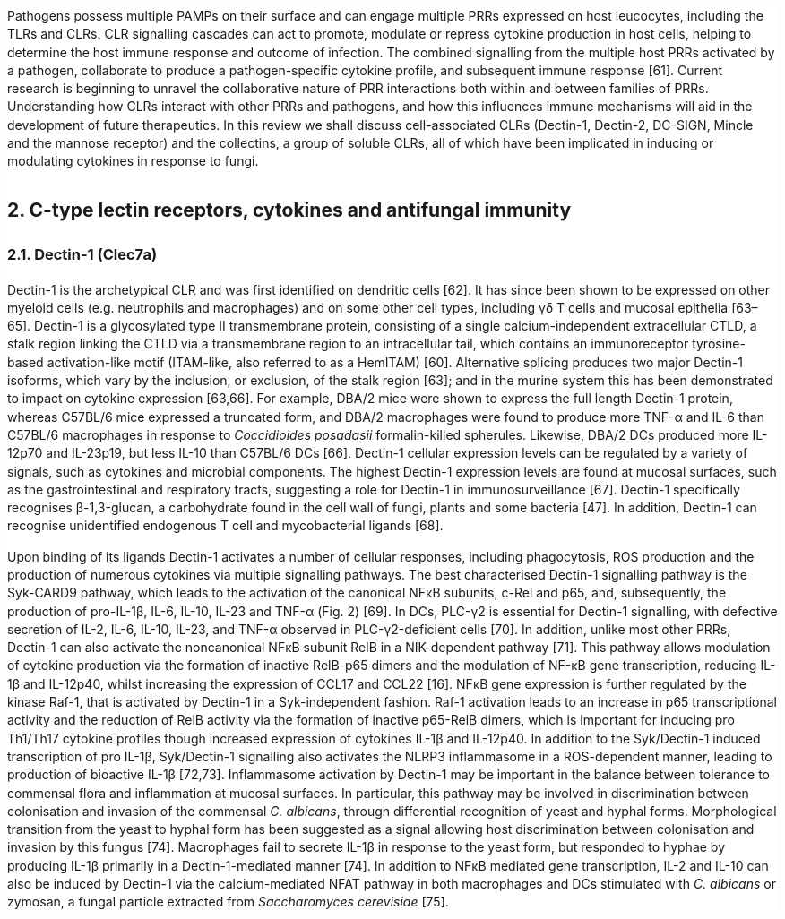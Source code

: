 Pathogens possess multiple PAMPs on their surface and can engage multiple PRRs expressed on host leucocytes, including the TLRs and CLRs. CLR signalling cascades can act to promote, modulate or repress cytokine production in host cells, helping to determine the host immune response and outcome of infection. The combined signalling from the multiple host PRRs activated by a pathogen, collaborate to produce a pathogen-specific cytokine profile, and subsequent immune response [61]. Current research is beginning to unravel the collaborative nature of PRR interactions both within and between families of PRRs. Understanding how CLRs interact with other PRRs and pathogens, and how this influences immune mechanisms will aid in the development of future therapeutics. In this review we shall discuss cell-associated CLRs (Dectin-1, Dectin-2, DC-SIGN, Mincle and the mannose receptor) and the collectins, a group of soluble CLRs, all of which have been implicated in inducing or modulating cytokines in response to fungi.

## 2. C-type lectin receptors, cytokines and antifungal immunity

### 2.1. Dectin-1 (Clec7a)

Dectin-1 is the archetypical CLR and was first identified on dendritic cells [62]. It has since been shown to be expressed on other myeloid cells (e.g. neutrophils and macrophages) and on some other cell types, including γδ T cells and mucosal epithelia [63–65]. Dectin-1 is a glycosylated type II transmembrane protein, consisting of a single calcium-independent extracellular CTLD, a stalk region linking the CTLD via a transmembrane region to an intracellular tail, which contains an immunoreceptor tyrosine-based activation-like motif (ITAM-like, also referred to as a HemITAM) [60]. Alternative splicing produces two major Dectin-1 isoforms, which vary by the inclusion, or exclusion, of the stalk region [63]; and in the murine system this has been demonstrated to impact on cytokine expression [63,66]. For example, DBA/2 mice were shown to express the full length Dectin-1 protein, whereas C57BL/6 mice expressed a truncated form, and DBA/2 macrophages were found to produce more TNF-α and IL-6 than C57BL/6 macrophages in response to *Coccidioides posadasii* formalin-killed spherules. Likewise, DBA/2 DCs produced more IL-12p70 and IL-23p19, but less IL-10 than C57BL/6 DCs [66]. Dectin-1 cellular expression levels can be regulated by a variety of signals, such as cytokines and microbial components. The highest Dectin-1 expression levels are found at mucosal surfaces, such as the gastrointestinal and respiratory tracts, suggesting a role for Dectin-1 in immunosurveillance [67]. Dectin-1 specifically recognises β-1,3-glucan, a carbohydrate found in the cell wall of fungi, plants and some bacteria [47]. In addition, Dectin-1 can recognise unidentified endogenous T cell and mycobacterial ligands [68].

Upon binding of its ligands Dectin-1 activates a number of cellular responses, including phagocytosis, ROS production and the production of numerous cytokines via multiple signalling pathways. The best characterised Dectin-1 signalling pathway is the Syk-CARD9 pathway, which leads to the activation of the canonical NFκB subunits, c-Rel and p65, and, subsequently, the production of pro-IL-1β, IL-6, IL-10, IL-23 and TNF-α (Fig. 2) [69]. In DCs, PLC-γ2 is essential for Dectin-1 signalling, with defective secretion of IL-2, IL-6, IL-10, IL-23, and TNF-α observed in PLC-γ2-deficient cells [70]. In addition, unlike most other PRRs, Dectin-1 can also activate the noncanonical NFκB subunit RelB in a NIK-dependent pathway [71]. This pathway allows modulation of cytokine production via the formation of inactive RelB-p65 dimers and the modulation of NF-κB gene transcription, reducing IL-1β and IL-12p40, whilst increasing the expression of CCL17 and CCL22 [16]. NFκB gene expression is further regulated by the kinase Raf-1, that is activated by Dectin-1 in a Syk-independent fashion. Raf-1 activation leads to an increase in p65 transcriptional activity and the reduction of RelB activity via the formation of inactive p65-RelB dimers, which is important for inducing pro Th1/Th17 cytokine profiles though increased expression of cytokines IL-1β and IL-12p40. In addition to the Syk/Dectin-1 induced transcription of pro IL-1β, Syk/Dectin-1 signalling also activates the NLRP3 inflammasome in a ROS-dependent manner, leading to production of bioactive IL-1β [72,73]. Inflammasome activation by Dectin-1 may be important in the balance between tolerance to commensal flora and inflammation at mucosal surfaces. In particular, this pathway may be involved in discrimination between colonisation and invasion of the commensal *C. albicans*, through differential recognition of yeast and hyphal forms. Morphological transition from the yeast to hyphal form has been suggested as a signal allowing host discrimination between colonisation and invasion by this fungus [74]. Macrophages fail to secrete IL-1β in response to the yeast form, but responded to hyphae by producing IL-1β primarily in a Dectin-1-mediated manner [74]. In addition to NFκB mediated gene transcription, IL-2 and IL-10 can also be induced by Dectin-1 via the calcium-mediated NFAT pathway in both macrophages and DCs stimulated with *C. albicans* or zymosan, a fungal particle extracted from *Saccharomyces cerevisiae* [75].
